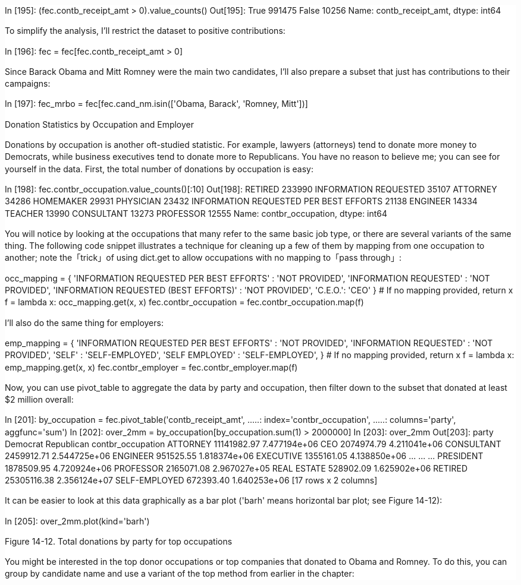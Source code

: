 In [195]: (fec.contb_receipt_amt > 0).value_counts() Out[195]: True 991475 False 10256 Name: contb_receipt_amt, dtype: int64

To simplify the analysis, I’ll restrict the dataset to positive contributions:

In [196]: fec = fec[fec.contb_receipt_amt > 0]

Since Barack Obama and Mitt Romney were the main two candidates, I’ll also prepare a subset that just has contributions to their campaigns:

In [197]: fec_mrbo = fec[fec.cand_nm.isin(['Obama, Barack', 'Romney, Mitt'])]

Donation Statistics by Occupation and Employer

Donations by occupation is another oft-studied statistic. For example, lawyers (attorneys) tend to donate more money to Democrats, while business executives tend to donate more to Republicans. You have no reason to believe me; you can see for yourself in the data. First, the total number of donations by occupation is easy:

In [198]: fec.contbr_occupation.value_counts()[:10] Out[198]: RETIRED 233990 INFORMATION REQUESTED 35107 ATTORNEY 34286 HOMEMAKER 29931 PHYSICIAN 23432 INFORMATION REQUESTED PER BEST EFFORTS 21138 ENGINEER 14334 TEACHER 13990 CONSULTANT 13273 PROFESSOR 12555 Name: contbr_occupation, dtype: int64

You will notice by looking at the occupations that many refer to the same basic job type, or there are several variants of the same thing. The following code snippet illustrates a technique for cleaning up a few of them by mapping from one occupation to another; note the「trick」of using dict.get to allow occupations with no mapping to「pass through」:

occ_mapping = { 'INFORMATION REQUESTED PER BEST EFFORTS' : 'NOT PROVIDED', 'INFORMATION REQUESTED' : 'NOT PROVIDED', 'INFORMATION REQUESTED (BEST EFFORTS)' : 'NOT PROVIDED', 'C.E.O.': 'CEO' } # If no mapping provided, return x f = lambda x: occ_mapping.get(x, x) fec.contbr_occupation = fec.contbr_occupation.map(f)

I’ll also do the same thing for employers:

emp_mapping = { 'INFORMATION REQUESTED PER BEST EFFORTS' : 'NOT PROVIDED', 'INFORMATION REQUESTED' : 'NOT PROVIDED', 'SELF' : 'SELF-EMPLOYED', 'SELF EMPLOYED' : 'SELF-EMPLOYED', } # If no mapping provided, return x f = lambda x: emp_mapping.get(x, x) fec.contbr_employer = fec.contbr_employer.map(f)

Now, you can use pivot_table to aggregate the data by party and occupation, then filter down to the subset that donated at least $2 million overall:

In [201]: by_occupation = fec.pivot_table('contb_receipt_amt', .....: index='contbr_occupation', .....: columns='party', aggfunc='sum') In [202]: over_2mm = by_occupation[by_occupation.sum(1) > 2000000] In [203]: over_2mm Out[203]: party Democrat Republican contbr_occupation ATTORNEY 11141982.97 7.477194e+06 CEO 2074974.79 4.211041e+06 CONSULTANT 2459912.71 2.544725e+06 ENGINEER 951525.55 1.818374e+06 EXECUTIVE 1355161.05 4.138850e+06 ... ... ... PRESIDENT 1878509.95 4.720924e+06 PROFESSOR 2165071.08 2.967027e+05 REAL ESTATE 528902.09 1.625902e+06 RETIRED 25305116.38 2.356124e+07 SELF-EMPLOYED 672393.40 1.640253e+06 [17 rows x 2 columns]

It can be easier to look at this data graphically as a bar plot ('barh' means horizontal bar plot; see Figure 14-12):

In [205]: over_2mm.plot(kind='barh')

Figure 14-12. Total donations by party for top occupations

You might be interested in the top donor occupations or top companies that donated to Obama and Romney. To do this, you can group by candidate name and use a variant of the top method from earlier in the chapter:
